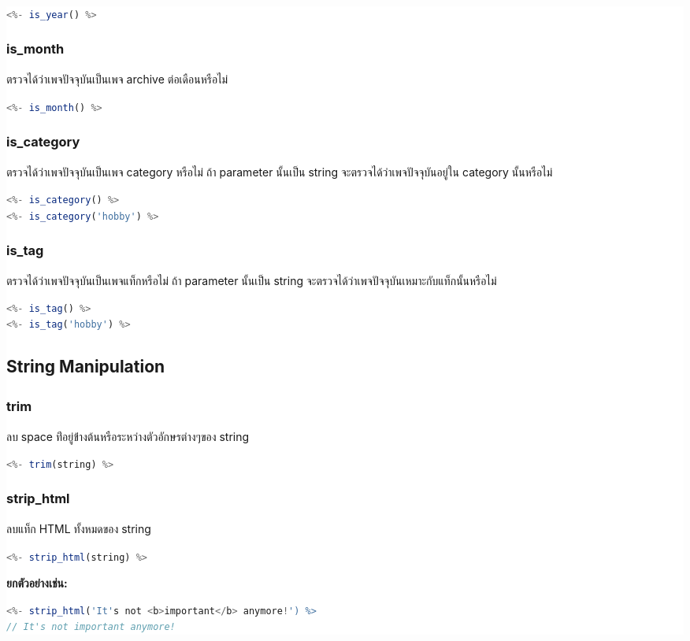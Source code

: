 ``` js
<%- is_year() %>
```

### is_month

ตรวจได้ว่าเพจปัจจุบันเป็นเพจ archive ต่อเดือนหรือไม่ 

``` js
<%- is_month() %>
```

### is_category

ตรวจได้ว่าเพจปัจจุบันเป็นเพจ category หรือไม่ 
ถ้า parameter นั้นเป็น string  จะตรวจได้ว่าเพจปัจจุบันอยู่ใน category 
นั้นหรือไม่

``` js
<%- is_category() %>
<%- is_category('hobby') %>
```

### is_tag

ตรวจได้ว่าเพจปัจจุบันเป็นเพจแท็กหรือไม่ 
ถ้า parameter นั้นเป็น string จะตรวจได้ว่าเพจปัจจุบันเหมาะกับแท็กนั้นหรือไม่


``` js
<%- is_tag() %>
<%- is_tag('hobby') %>
```

## String Manipulation

### trim

ลบ space ท่ีอยู่ข้่างต้นหรือระหว่างตัวอักษรต่างๆของ string

``` js
<%- trim(string) %>
```

### strip_html

ลบแท็ก HTML ทั้งหมดของ string

``` js
<%- strip_html(string) %>
```

**ยกตัวอย่างเช่น:**

``` js
<%- strip_html('It's not <b>important</b> anymore!') %>
// It's not important anymore!
```

